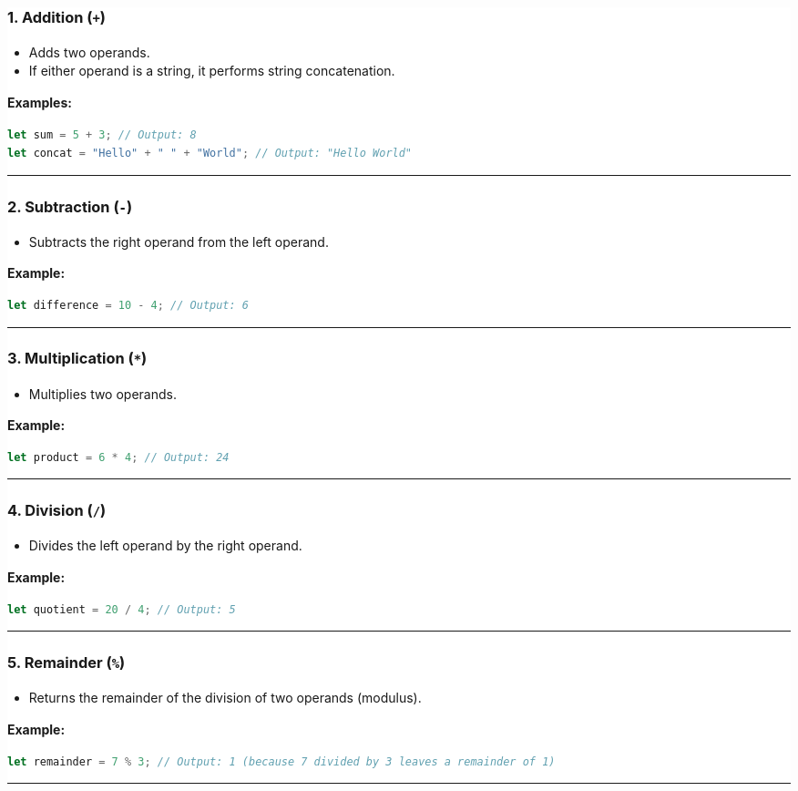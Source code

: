 ### **1. Addition (`+`)**

- Adds two operands.
- If either operand is a string, it performs string concatenation.

**Examples:**

```javascript
let sum = 5 + 3; // Output: 8
let concat = "Hello" + " " + "World"; // Output: "Hello World"
```

---

### **2. Subtraction (`-`)**

- Subtracts the right operand from the left operand.

**Example:**

```javascript
let difference = 10 - 4; // Output: 6
```

---

### **3. Multiplication (`*`)**

- Multiplies two operands.

**Example:**

```javascript
let product = 6 * 4; // Output: 24
```

---

### **4. Division (`/`)**

- Divides the left operand by the right operand.

**Example:**

```javascript
let quotient = 20 / 4; // Output: 5
```

---

### **5. Remainder (`%`)**

- Returns the remainder of the division of two operands (modulus).

**Example:**

```javascript
let remainder = 7 % 3; // Output: 1 (because 7 divided by 3 leaves a remainder of 1)
```

---